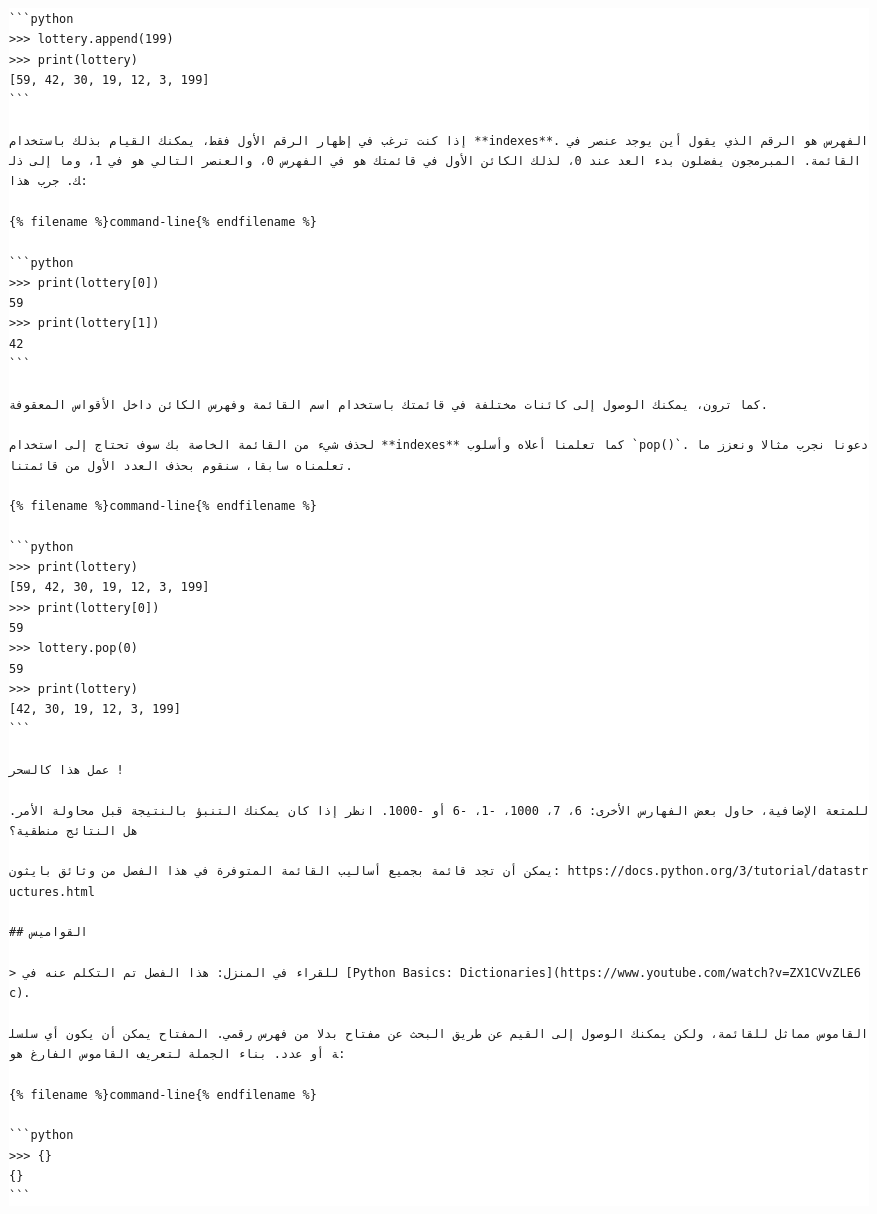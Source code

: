     ```python
    >>> lottery.append(199)
    >>> print(lottery)
    [59, 42, 30, 19, 12, 3, 199]
    ```
    
    إذا كنت ترغب في إظهار الرقم الأول فقط، يمكنك القيام بذلك باستخدام **indexes**. الفهرس هو الرقم الذي يقول أين يوجد عنصر في القائمة. المبرمجون يفضلون بدء العد عند 0، لذلك الكائن الأول في قائمتك هو في الفهرس 0، والعنصر التالي هو في 1، وما إلى ذلك. جرب هذا:
    
    {% filename %}command-line{% endfilename %}
    
    ```python
    >>> print(lottery[0])
    59
    >>> print(lottery[1])
    42
    ```
    
    كما ترون، يمكنك الوصول إلى كائنات مختلفة في قائمتك باستخدام اسم القائمة وفهرس الكائن داخل الأقواس المعقوفة.
    
    لحذف شيء من القائمة الخاصة بك سوف تحتاج إلى استخدام **indexes** كما تعلمنا أعلاه وأسلوب `pop()`. دعونا نجرب مثالا ونعزز ما تعلمناه سابقا، سنقوم بحذف العدد الأول من قائمتنا.
    
    {% filename %}command-line{% endfilename %}
    
    ```python
    >>> print(lottery)
    [59, 42, 30, 19, 12, 3, 199]
    >>> print(lottery[0])
    59
    >>> lottery.pop(0)
    59
    >>> print(lottery)
    [42, 30, 19, 12, 3, 199]
    ```
    
    عمل هذا كالسحر !
    
    للمتعة الإضافية، حاول بعض الفهارس الأخرى: 6، 7، 1000، -1، -6 أو -1000. انظر إذا كان يمكنك التنبؤ بالنتيجة قبل محاولة الأمر. هل النتائج منطقية؟
    
    يمكن أن تجد قائمة بجميع أساليب القائمة المتوفرة في هذا الفصل من وثائق بايثون: https://docs.python.org/3/tutorial/datastructures.html
    
    ## القواميس
    
    > للقراء في المنزل: هذا الفصل تم التكلم عنه في [Python Basics: Dictionaries](https://www.youtube.com/watch?v=ZX1CVvZLE6c).
    
    القاموس مماثل للقائمة، ولكن يمكنك الوصول إلى القيم عن طريق البحث عن مفتاح بدلا من فهرس رقمي. المفتاح يمكن أن يكون أي سلسلة أو عدد. بناء الجملة لتعريف القاموس الفارغ هو:
    
    {% filename %}command-line{% endfilename %}
    
    ```python
    >>> {}
    {}
    ```
    
